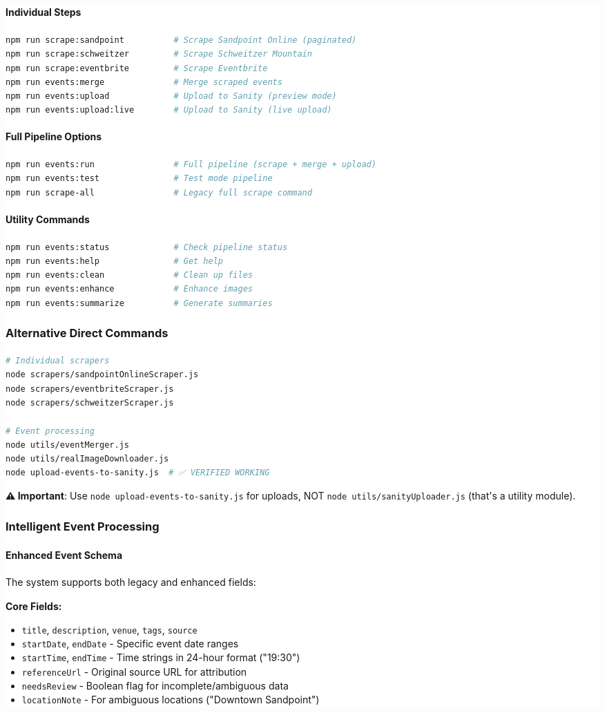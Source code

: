 #### Individual Steps
```bash
npm run scrape:sandpoint          # Scrape Sandpoint Online (paginated)
npm run scrape:schweitzer         # Scrape Schweitzer Mountain  
npm run scrape:eventbrite         # Scrape Eventbrite
npm run events:merge              # Merge scraped events
npm run events:upload             # Upload to Sanity (preview mode)
npm run events:upload:live        # Upload to Sanity (live upload)
```

#### Full Pipeline Options
```bash
npm run events:run                # Full pipeline (scrape + merge + upload)
npm run events:test               # Test mode pipeline
npm run scrape-all                # Legacy full scrape command
```

#### Utility Commands
```bash
npm run events:status             # Check pipeline status
npm run events:help               # Get help
npm run events:clean              # Clean up files
npm run events:enhance            # Enhance images
npm run events:summarize          # Generate summaries
```

### Alternative Direct Commands
```bash
# Individual scrapers
node scrapers/sandpointOnlineScraper.js
node scrapers/eventbriteScraper.js  
node scrapers/schweitzerScraper.js

# Event processing
node utils/eventMerger.js
node utils/realImageDownloader.js
node upload-events-to-sanity.js  # ✅ VERIFIED WORKING
```

**⚠️ Important**: Use `node upload-events-to-sanity.js` for uploads, NOT `node utils/sanityUploader.js` (that's a utility module).

### Intelligent Event Processing

#### Enhanced Event Schema
The system supports both legacy and enhanced fields:

**Core Fields:**
- `title`, `description`, `venue`, `tags`, `source`
- `startDate`, `endDate` - Specific event date ranges  
- `startTime`, `endTime` - Time strings in 24-hour format ("19:30")
- `referenceUrl` - Original source URL for attribution
- `needsReview` - Boolean flag for incomplete/ambiguous data
- `locationNote` - For ambiguous locations ("Downtown Sandpoint")
